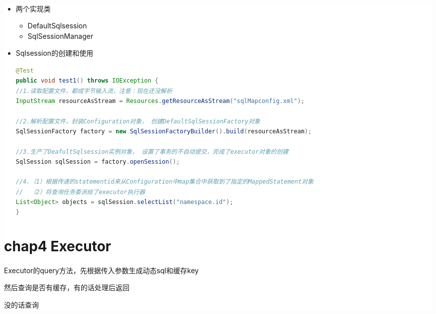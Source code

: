 - 两个实现类

  - DefaultSqlsession
  - SqlSessionManager

- Sqlsession的创建和使用

  ```java
  @Test
  public void test1() throws IOException {
  //1.读取配置文件，都成字节输入流，注意：现在还没解析
  InputStream resourceAsStream = Resources.getResourceAsStream("sqlMapconfig.xml");
  
  //2.解析配置文件，封装Configuration对象， 创建DefaultSqlSessionFactory对象
  SqlSessionFactory factory = new SqlSessionFactoryBuilder().build(resourceAsStream);
  
  //3.生产了DeafultSqlsession实例对象， 设置了事务的不自动提交，完成了executor对象的创建
  SqlSession sqlSession = factory.openSession();
  
  //4.（1）根据传递的statementid来从Configuration中map集合中获取到了指定的MappedStatement对象
  //  （2）将查询任务委派给了executor执行器
  List<Object> objects = sqlSession.selectList("namespace.id");
  }
  ```

  

# chap4  Executor

Executor的query方法，先根据传入参数生成动态sql和缓存key

然后查询是否有缓存，有的话处理后返回

没的话查询
